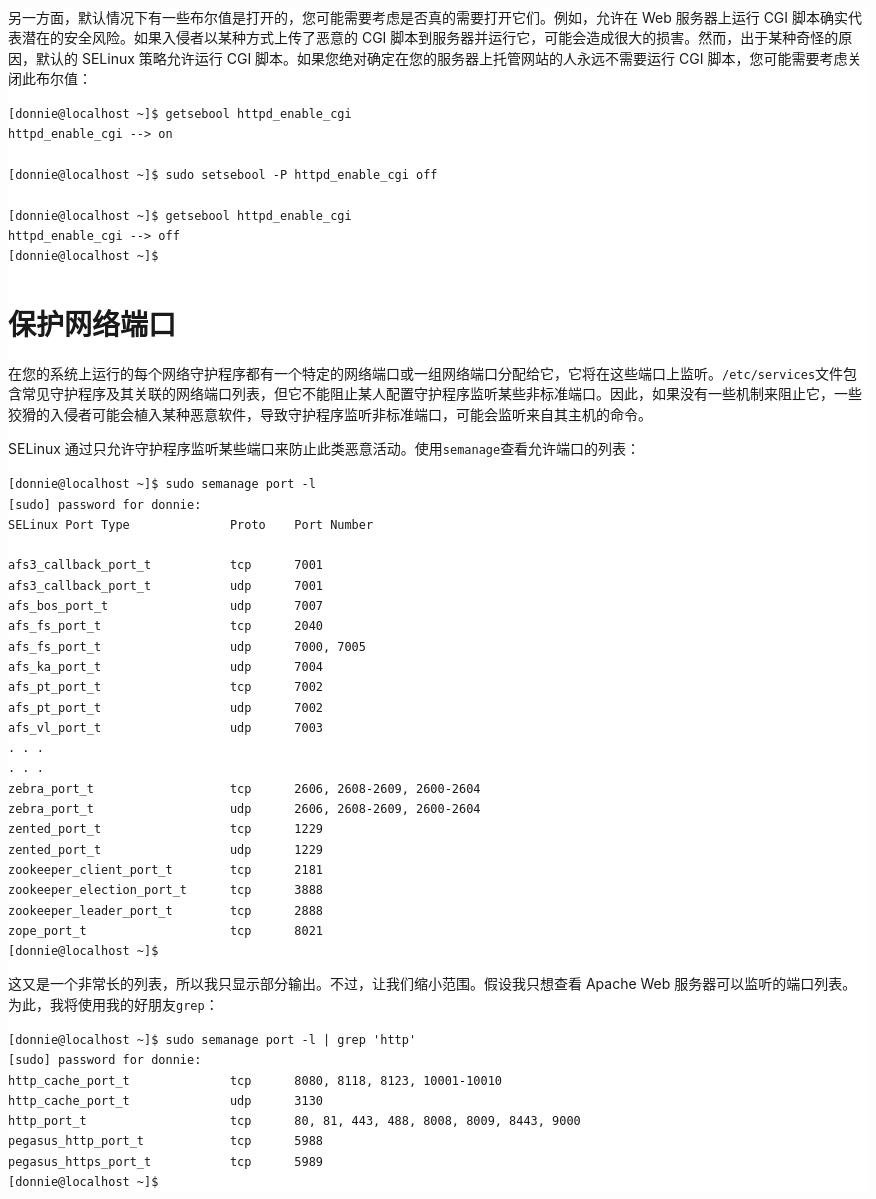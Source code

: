 另一方面，默认情况下有一些布尔值是打开的，您可能需要考虑是否真的需要打开它们。例如，允许在 Web 服务器上运行 CGI 脚本确实代表潜在的安全风险。如果入侵者以某种方式上传了恶意的 CGI 脚本到服务器并运行它，可能会造成很大的损害。然而，出于某种奇怪的原因，默认的 SELinux 策略允许运行 CGI 脚本。如果您绝对确定在您的服务器上托管网站的人永远不需要运行 CGI 脚本，您可能需要考虑关闭此布尔值：

```
[donnie@localhost ~]$ getsebool httpd_enable_cgi
httpd_enable_cgi --> on

[donnie@localhost ~]$ sudo setsebool -P httpd_enable_cgi off

[donnie@localhost ~]$ getsebool httpd_enable_cgi
httpd_enable_cgi --> off
[donnie@localhost ~]$
```

# 保护网络端口

在您的系统上运行的每个网络守护程序都有一个特定的网络端口或一组网络端口分配给它，它将在这些端口上监听。`/etc/services`文件包含常见守护程序及其关联的网络端口列表，但它不能阻止某人配置守护程序监听某些非标准端口。因此，如果没有一些机制来阻止它，一些狡猾的入侵者可能会植入某种恶意软件，导致守护程序监听非标准端口，可能会监听来自其主机的命令。

SELinux 通过只允许守护程序监听某些端口来防止此类恶意活动。使用`semanage`查看允许端口的列表：

```
[donnie@localhost ~]$ sudo semanage port -l
[sudo] password for donnie:
SELinux Port Type              Proto    Port Number

afs3_callback_port_t           tcp      7001
afs3_callback_port_t           udp      7001
afs_bos_port_t                 udp      7007
afs_fs_port_t                  tcp      2040
afs_fs_port_t                  udp      7000, 7005
afs_ka_port_t                  udp      7004
afs_pt_port_t                  tcp      7002
afs_pt_port_t                  udp      7002
afs_vl_port_t                  udp      7003
. . .
. . .
zebra_port_t                   tcp      2606, 2608-2609, 2600-2604
zebra_port_t                   udp      2606, 2608-2609, 2600-2604
zented_port_t                  tcp      1229
zented_port_t                  udp      1229
zookeeper_client_port_t        tcp      2181
zookeeper_election_port_t      tcp      3888
zookeeper_leader_port_t        tcp      2888
zope_port_t                    tcp      8021
[donnie@localhost ~]$
```

这又是一个非常长的列表，所以我只显示部分输出。不过，让我们缩小范围。假设我只想查看 Apache Web 服务器可以监听的端口列表。为此，我将使用我的好朋友`grep`：

```
[donnie@localhost ~]$ sudo semanage port -l | grep 'http'
[sudo] password for donnie:
http_cache_port_t              tcp      8080, 8118, 8123, 10001-10010
http_cache_port_t              udp      3130
http_port_t                    tcp      80, 81, 443, 488, 8008, 8009, 8443, 9000
pegasus_http_port_t            tcp      5988
pegasus_https_port_t           tcp      5989
[donnie@localhost ~]$
```
